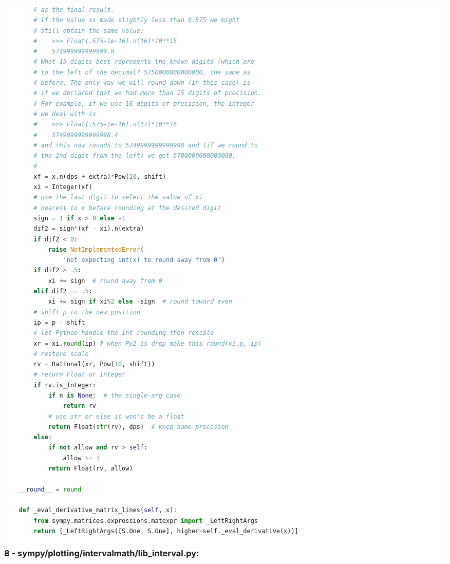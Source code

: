 ```python
        # as the final result.
        # If the value is made slightly less than 0.575 we might
        # still obtain the same value:
        #    >>> Float(.575-1e-16).n(16)*10**15
        #    574999999999999.8
        # What 15 digits best represents the known digits (which are
        # to the left of the decimal? 5750000000000000, the same as
        # before. The only way we will round down (in this case) is
        # if we declared that we had more than 15 digits of precision.
        # For example, if we use 16 digits of precision, the integer
        # we deal with is
        #    >>> Float(.575-1e-16).n(17)*10**16
        #    5749999999999998.4
        # and this now rounds to 5749999999999998 and (if we round to
        # the 2nd digit from the left) we get 5700000000000000.
        #
        xf = x.n(dps + extra)*Pow(10, shift)
        xi = Integer(xf)
        # use the last digit to select the value of xi
        # nearest to x before rounding at the desired digit
        sign = 1 if x > 0 else -1
        dif2 = sign*(xf - xi).n(extra)
        if dif2 < 0:
            raise NotImplementedError(
                'not expecting int(x) to round away from 0')
        if dif2 > .5:
            xi += sign  # round away from 0
        elif dif2 == .5:
            xi += sign if xi%2 else -sign  # round toward even
        # shift p to the new position
        ip = p - shift
        # let Python handle the int rounding then rescale
        xr = xi.round(ip) # when Py2 is drop make this round(xi.p, ip)
        # restore scale
        rv = Rational(xr, Pow(10, shift))
        # return Float or Integer
        if rv.is_Integer:
            if n is None:  # the single-arg case
                return rv
            # use str or else it won't be a float
            return Float(str(rv), dps)  # keep same precision
        else:
            if not allow and rv > self:
                allow += 1
            return Float(rv, allow)

    __round__ = round

    def _eval_derivative_matrix_lines(self, x):
        from sympy.matrices.expressions.matexpr import _LeftRightArgs
        return [_LeftRightArgs([S.One, S.One], higher=self._eval_derivative(x))]
```
### 8 - sympy/plotting/intervalmath/lib_interval.py:
